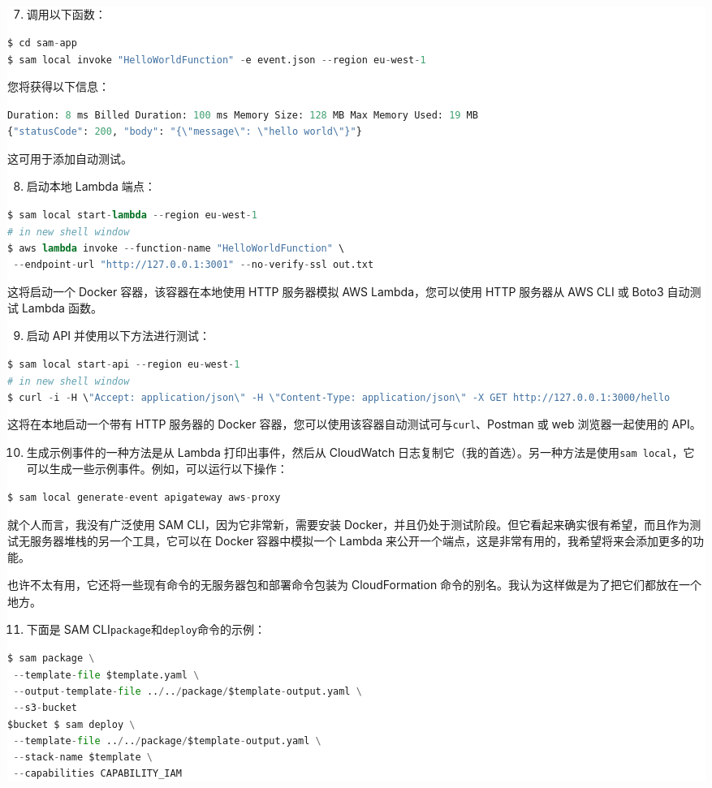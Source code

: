 7.  调用以下函数：

```py
$ cd sam-app
$ sam local invoke "HelloWorldFunction" -e event.json --region eu-west-1 
```

您将获得以下信息：

```py
Duration: 8 ms Billed Duration: 100 ms Memory Size: 128 MB Max Memory Used: 19 MB
{"statusCode": 200, "body": "{\"message\": \"hello world\"}"} 
```

这可用于添加自动测试。

8.  启动本地 Lambda 端点：

```py
$ sam local start-lambda --region eu-west-1
# in new shell window
$ aws lambda invoke --function-name "HelloWorldFunction" \
 --endpoint-url "http://127.0.0.1:3001" --no-verify-ssl out.txt 
```

这将启动一个 Docker 容器，该容器在本地使用 HTTP 服务器模拟 AWS Lambda，您可以使用 HTTP 服务器从 AWS CLI 或 Boto3 自动测试 Lambda 函数。

9.  启动 API 并使用以下方法进行测试：

```py
$ sam local start-api --region eu-west-1
# in new shell window
$ curl -i -H \"Accept: application/json\" -H \"Content-Type: application/json\" -X GET http://127.0.0.1:3000/hello 
```

这将在本地启动一个带有 HTTP 服务器的 Docker 容器，您可以使用该容器自动测试可与`curl`、Postman 或 web 浏览器一起使用的 API。

10.  生成示例事件的一种方法是从 Lambda 打印出事件，然后从 CloudWatch 日志复制它（我的首选）。另一种方法是使用`sam local`，它可以生成一些示例事件。例如，可以运行以下操作：

```py
$ sam local generate-event apigateway aws-proxy 
```

就个人而言，我没有广泛使用 SAM CLI，因为它非常新，需要安装 Docker，并且仍处于测试阶段。但它看起来确实很有希望，而且作为测试无服务器堆栈的另一个工具，它可以在 Docker 容器中模拟一个 Lambda 来公开一个端点，这是非常有用的，我希望将来会添加更多的功能。

也许不太有用，它还将一些现有命令的无服务器包和部署命令包装为 CloudFormation 命令的别名。我认为这样做是为了把它们都放在一个地方。

11.  下面是 SAM CLI`package`和`deploy`命令的示例：

```py
$ sam package \
 --template-file $template.yaml \
 --output-template-file ../../package/$template-output.yaml \
 --s3-bucket
$bucket $ sam deploy \
 --template-file ../../package/$template-output.yaml \
 --stack-name $template \
 --capabilities CAPABILITY_IAM
```
